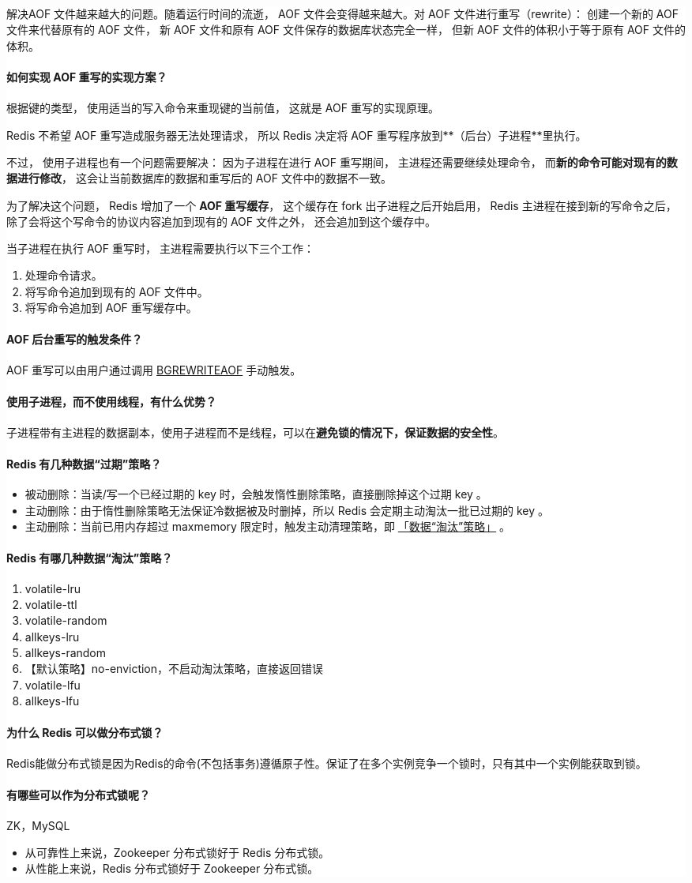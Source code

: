 解决AOF 文件越来越大的问题。随着运行时间的流逝， AOF 文件会变得越来越大。对 AOF 文件进行重写（rewrite）： 创建一个新的 AOF 文件来代替原有的 AOF 文件， 新 AOF 文件和原有 AOF 文件保存的数据库状态完全一样， 但新 AOF 文件的体积小于等于原有 AOF 文件的体积。

#### 如何实现 AOF 重写的实现方案？

根据键的类型， 使用适当的写入命令来重现键的当前值， 这就是 AOF 重写的实现原理。

Redis 不希望 AOF 重写造成服务器无法处理请求， 所以 Redis 决定将 AOF 重写程序放到**（后台）子进程**里执行。

不过， 使用子进程也有一个问题需要解决： 因为子进程在进行 AOF 重写期间， 主进程还需要继续处理命令， 而**新的命令可能对现有的数据进行修改**， 这会让当前数据库的数据和重写后的 AOF 文件中的数据不一致。

为了解决这个问题， Redis 增加了一个 **AOF 重写缓存**， 这个缓存在 fork 出子进程之后开始启用， Redis 主进程在接到新的写命令之后， 除了会将这个写命令的协议内容追加到现有的 AOF 文件之外， 还会追加到这个缓存中。

 当子进程在执行 AOF 重写时， 主进程需要执行以下三个工作：

1. 处理命令请求。
2. 将写命令追加到现有的 AOF 文件中。
3. 将写命令追加到 AOF 重写缓存中。

#### AOF 后台重写的触发条件？

AOF 重写可以由用户通过调用 [BGREWRITEAOF](http://redis.readthedocs.org/en/latest/server/bgrewriteaof.html#bgrewriteaof) 手动触发。

#### 使用子进程，而不使用线程，有什么优势？

子进程带有主进程的数据副本，使用子进程而不是线程，可以在**避免锁的情况下，保证数据的安全性**。

#### Redis 有几种数据“过期”策略？

- 被动删除：当读/写一个已经过期的 key 时，会触发惰性删除策略，直接删除掉这个过期 key 。
- 主动删除：由于惰性删除策略无法保证冷数据被及时删掉，所以 Redis 会定期主动淘汰一批已过期的 key 。
- 主动删除：当前已用内存超过 maxmemory 限定时，触发主动清理策略，即 [「数据“淘汰”策略」](http://svip.iocoder.cn/Redis/Interview/#) 。

#### Redis 有哪几种数据“淘汰”策略？

1. volatile-lru
2. volatile-ttl
3. volatile-random
4. allkeys-lru
5. allkeys-random
6. 【默认策略】no-enviction，不启动淘汰策略，直接返回错误
7. volatile-lfu
8. allkeys-lfu

#### 为什么 Redis 可以做分布式锁？

Redis能做分布式锁是因为Redis的命令(不包括事务)遵循原子性。保证了在多个实例竞争一个锁时，只有其中一个实例能获取到锁。

#### 有哪些可以作为分布式锁呢？

ZK，MySQL

- 从可靠性上来说，Zookeeper 分布式锁好于 Redis 分布式锁。
- 从性能上来说，Redis 分布式锁好于 Zookeeper 分布式锁。
